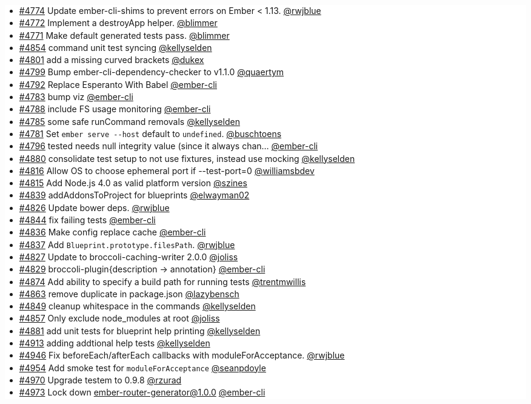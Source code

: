 - [#4774](https://github.com/ember-cli/ember-cli/pull/4774) Update ember-cli-shims to prevent errors on Ember < 1.13. [@rwjblue](https://github.com/rwjblue)
- [#4772](https://github.com/ember-cli/ember-cli/pull/4772) Implement a destroyApp helper. [@blimmer](https://github.com/blimmer)
- [#4771](https://github.com/ember-cli/ember-cli/pull/4771) Make default generated tests pass. [@blimmer](https://github.com/blimmer)
- [#4854](https://github.com/ember-cli/ember-cli/pull/4854) command unit test syncing [@kellyselden](https://github.com/kellyselden)
- [#4801](https://github.com/ember-cli/ember-cli/pull/4801) add a missing curved brackets [@dukex](https://github.com/dukex)
- [#4799](https://github.com/ember-cli/ember-cli/pull/4799) Bump ember-cli-dependency-checker to v1.1.0 [@quaertym](https://github.com/quaertym)
- [#4792](https://github.com/ember-cli/ember-cli/pull/4792) Replace Esperanto With Babel [@ember-cli](https://github.com/ember-cli)
- [#4783](https://github.com/ember-cli/ember-cli/pull/4783) bump viz [@ember-cli](https://github.com/ember-cli)
- [#4788](https://github.com/ember-cli/ember-cli/pull/4788) include FS usage monitoring [@ember-cli](https://github.com/ember-cli)
- [#4785](https://github.com/ember-cli/ember-cli/pull/4785) some safe runCommand removals [@kellyselden](https://github.com/kellyselden)
- [#4781](https://github.com/ember-cli/ember-cli/pull/4781) Set `ember serve --host` default to `undefined`. [@buschtoens](https://github.com/buschtoens)
- [#4796](https://github.com/ember-cli/ember-cli/pull/4796) tested needs null integrity value (since it always chan… [@ember-cli](https://github.com/ember-cli)
- [#4880](https://github.com/ember-cli/ember-cli/pull/4880) consolidate test setup to not use fixtures, instead use mocking [@kellyselden](https://github.com/kellyselden)
- [#4816](https://github.com/ember-cli/ember-cli/pull/4816) Allow OS to choose ephemeral port if --test-port=0 [@williamsbdev](https://github.com/williamsbdev)
- [#4815](https://github.com/ember-cli/ember-cli/pull/4815) Add Node.js 4.0 as valid platform version [@szines](https://github.com/szines)
- [#4839](https://github.com/ember-cli/ember-cli/pull/4839) addAddonsToProject for blueprints [@elwayman02](https://github.com/elwayman02)
- [#4826](https://github.com/ember-cli/ember-cli/pull/4826) Update bower deps. [@rwjblue](https://github.com/rwjblue)
- [#4844](https://github.com/ember-cli/ember-cli/pull/4844) fix failing tests [@ember-cli](https://github.com/ember-cli)
- [#4836](https://github.com/ember-cli/ember-cli/pull/4836) Make config replace cache [@ember-cli](https://github.com/ember-cli)
- [#4837](https://github.com/ember-cli/ember-cli/pull/4837) Add `Blueprint.prototype.filesPath`. [@rwjblue](https://github.com/rwjblue)
- [#4827](https://github.com/ember-cli/ember-cli/pull/4827) Update to broccoli-caching-writer 2.0.0 [@joliss](https://github.com/joliss)
- [#4829](https://github.com/ember-cli/ember-cli/pull/4829) broccoli-plugin{description -> annotation} [@ember-cli](https://github.com/ember-cli)
- [#4874](https://github.com/ember-cli/ember-cli/pull/4874) Add ability to specify a build path for running tests [@trentmwillis](https://github.com/trentmwillis)
- [#4863](https://github.com/ember-cli/ember-cli/pull/4863) remove duplicate in package.json [@lazybensch](https://github.com/lazybensch)
- [#4849](https://github.com/ember-cli/ember-cli/pull/4849) cleanup whitespace in the commands [@kellyselden](https://github.com/kellyselden)
- [#4857](https://github.com/ember-cli/ember-cli/pull/4857) Only exclude node_modules at root [@joliss](https://github.com/joliss)
- [#4881](https://github.com/ember-cli/ember-cli/pull/4881) add unit tests for blueprint help printing [@kellyselden](https://github.com/kellyselden)
- [#4913](https://github.com/ember-cli/ember-cli/pull/4913) adding addtional help tests [@kellyselden](https://github.com/kellyselden)
- [#4946](https://github.com/ember-cli/ember-cli/pull/4946) Fix beforeEach/afterEach callbacks with moduleForAcceptance. [@rwjblue](https://github.com/rwjblue)
- [#4954](https://github.com/ember-cli/ember-cli/pull/4954) Add smoke test for `moduleForAcceptance` [@seanpdoyle](https://github.com/seanpdoyle)
- [#4970](https://github.com/ember-cli/ember-cli/pull/4970) Upgrade testem to 0.9.8 [@rzurad](https://github.com/rzurad)
- [#4973](https://github.com/ember-cli/ember-cli/pull/4973) Lock down ember-router-generator@1.0.0 [@ember-cli](https://github.com/ember-cli)
